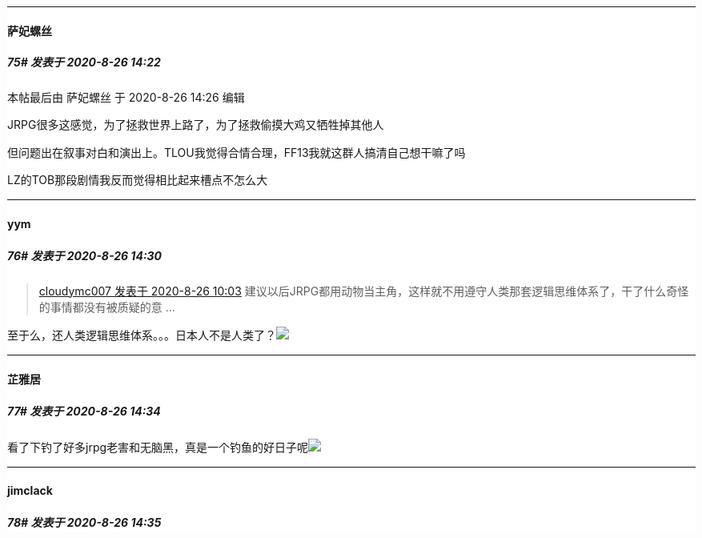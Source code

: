 





-----

####  萨妃螺丝  
##### 75#       发表于 2020-8-26 14:22



 本帖最后由 萨妃螺丝 于 2020-8-26 14:26 编辑 

JRPG很多这感觉，为了拯救世界上路了，为了拯救偷摸大鸡又牺牲掉其他人

但问题出在叙事对白和演出上。TLOU我觉得合情合理，FF13我就这群人搞清自己想干嘛了吗

LZ的TOB那段剧情我反而觉得相比起来槽点不怎么大








-----

####  yym  
##### 76#       发表于 2020-8-26 14:30



<blockquote><a href="httphttps://bbs.saraba1st.com/2b/forum.php?mod=redirect&amp;goto=findpost&amp;pid=48552777&amp;ptid=1956589" target="_blank">cloudymc007 发表于 2020-8-26 10:03</a>
建议以后JRPG都用动物当主角，这样就不用遵守人类那套逻辑思维体系了，干了什么奇怪的事情都没有被质疑的意 ...</blockquote>
至于么，还人类逻辑思维体系。。。日本人不是人类了？<img src="https://static.saraba1st.com/image/smiley/face2017/001.png" referrerpolicy="no-referrer">







-----

####  芷雅居  
##### 77#       发表于 2020-8-26 14:34




看了下钓了好多jrpg老害和无脑黑，真是一个钓鱼的好日子呢<img src="https://static.saraba1st.com/image/smiley/face2017/067.png" referrerpolicy="no-referrer">







-----

####  jimclack  
##### 78#       发表于 2020-8-26 14:35
